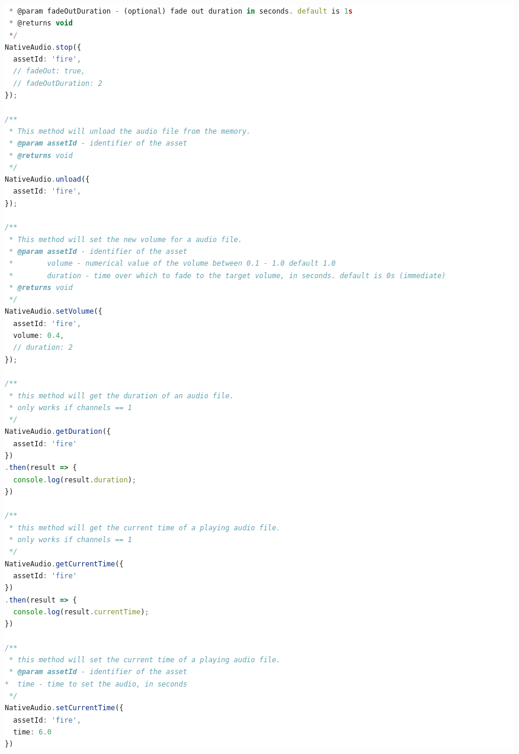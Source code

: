 ```typescript
 * @param fadeOutDuration - (optional) fade out duration in seconds. default is 1s
 * @returns void
 */
NativeAudio.stop({
  assetId: 'fire',
  // fadeOut: true,
  // fadeOutDuration: 2
});

/**
 * This method will unload the audio file from the memory.
 * @param assetId - identifier of the asset
 * @returns void
 */
NativeAudio.unload({
  assetId: 'fire',
});

/**
 * This method will set the new volume for a audio file.
 * @param assetId - identifier of the asset
 *        volume - numerical value of the volume between 0.1 - 1.0 default 1.0
 *        duration - time over which to fade to the target volume, in seconds. default is 0s (immediate)
 * @returns void
 */
NativeAudio.setVolume({
  assetId: 'fire',
  volume: 0.4,
  // duration: 2
});

/**
 * this method will get the duration of an audio file.
 * only works if channels == 1
 */
NativeAudio.getDuration({
  assetId: 'fire'
})
.then(result => {
  console.log(result.duration);
})

/**
 * this method will get the current time of a playing audio file.
 * only works if channels == 1
 */
NativeAudio.getCurrentTime({
  assetId: 'fire'
})
.then(result => {
  console.log(result.currentTime);
})

/**
 * this method will set the current time of a playing audio file.
 * @param assetId - identifier of the asset
*  time - time to set the audio, in seconds
 */
NativeAudio.setCurrentTime({
  assetId: 'fire',
  time: 6.0
})
```